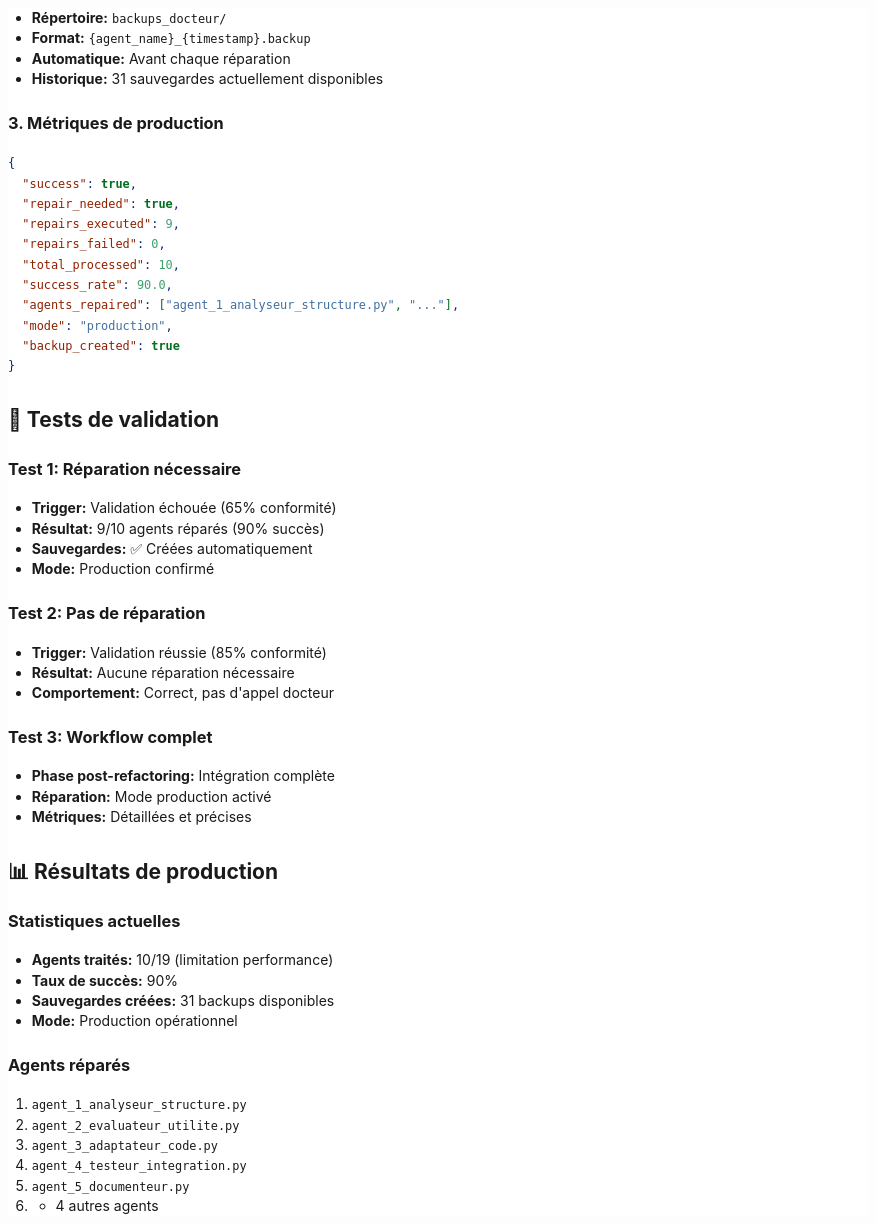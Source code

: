 - **Répertoire:** `backups_docteur/`
- **Format:** `{agent_name}_{timestamp}.backup`
- **Automatique:** Avant chaque réparation
- **Historique:** 31 sauvegardes actuellement disponibles

### 3. Métriques de production

```json
{
  "success": true,
  "repair_needed": true,
  "repairs_executed": 9,
  "repairs_failed": 0,
  "total_processed": 10,
  "success_rate": 90.0,
  "agents_repaired": ["agent_1_analyseur_structure.py", "..."],
  "mode": "production",
  "backup_created": true
}
```

## 🧪 Tests de validation

### Test 1: Réparation nécessaire
- **Trigger:** Validation échouée (65% conformité)
- **Résultat:** 9/10 agents réparés (90% succès)
- **Sauvegardes:** ✅ Créées automatiquement
- **Mode:** Production confirmé

### Test 2: Pas de réparation
- **Trigger:** Validation réussie (85% conformité)
- **Résultat:** Aucune réparation nécessaire
- **Comportement:** Correct, pas d'appel docteur

### Test 3: Workflow complet
- **Phase post-refactoring:** Intégration complète
- **Réparation:** Mode production activé
- **Métriques:** Détaillées et précises

## 📊 Résultats de production

### Statistiques actuelles
- **Agents traités:** 10/19 (limitation performance)
- **Taux de succès:** 90%
- **Sauvegardes créées:** 31 backups disponibles
- **Mode:** Production opérationnel

### Agents réparés
1. `agent_1_analyseur_structure.py`
2. `agent_2_evaluateur_utilite.py`
3. `agent_3_adaptateur_code.py`
4. `agent_4_testeur_integration.py`
5. `agent_5_documenteur.py`
6. + 4 autres agents
